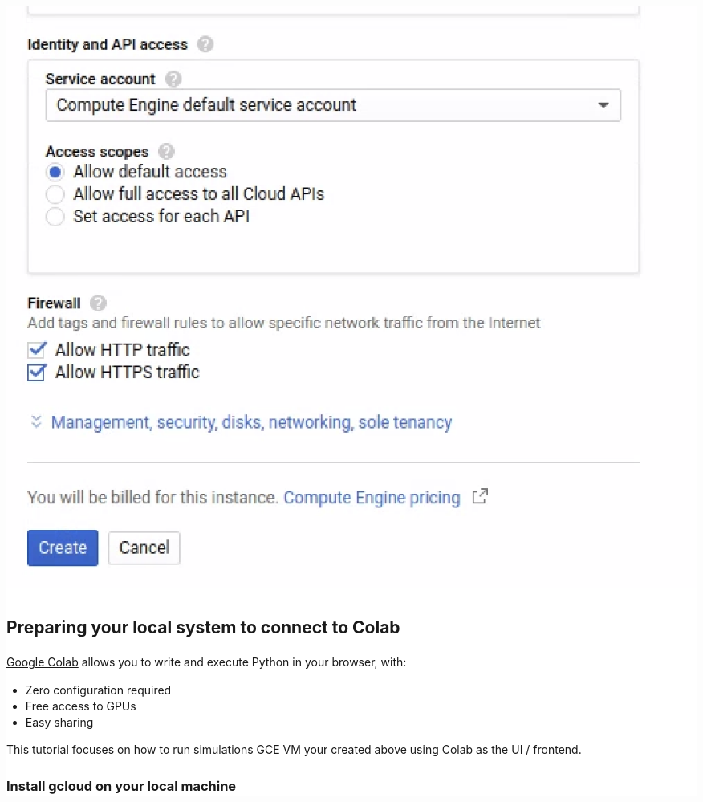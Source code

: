 ![alt_text](../images/qsimcirq_gcp/image8.png )


## Preparing your local system to connect to Colab

[Google Colab](https://colab.research.google.com/notebooks/intro.ipynb) allows
you to write and execute Python in your browser, with:

* Zero configuration required
* Free access to GPUs
* Easy sharing

This tutorial focuses on how to run simulations GCE VM your created above using
Colab as the UI / frontend.

### Install gcloud on your local machine
